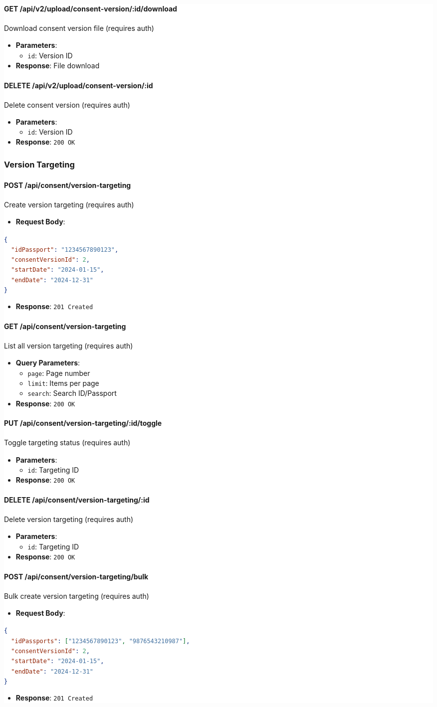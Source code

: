 #### GET /api/v2/upload/consent-version/:id/download
Download consent version file (requires auth)
- **Parameters**:
  - `id`: Version ID
- **Response**: File download

#### DELETE /api/v2/upload/consent-version/:id
Delete consent version (requires auth)
- **Parameters**:
  - `id`: Version ID
- **Response**: `200 OK`

### Version Targeting

#### POST /api/consent/version-targeting
Create version targeting (requires auth)
- **Request Body**:
```json
{
  "idPassport": "1234567890123",
  "consentVersionId": 2,
  "startDate": "2024-01-15",
  "endDate": "2024-12-31"
}
```
- **Response**: `201 Created`

#### GET /api/consent/version-targeting
List all version targeting (requires auth)
- **Query Parameters**:
  - `page`: Page number
  - `limit`: Items per page
  - `search`: Search ID/Passport
- **Response**: `200 OK`

#### PUT /api/consent/version-targeting/:id/toggle
Toggle targeting status (requires auth)
- **Parameters**:
  - `id`: Targeting ID
- **Response**: `200 OK`

#### DELETE /api/consent/version-targeting/:id
Delete version targeting (requires auth)
- **Parameters**:
  - `id`: Targeting ID
- **Response**: `200 OK`

#### POST /api/consent/version-targeting/bulk
Bulk create version targeting (requires auth)
- **Request Body**:
```json
{
  "idPassports": ["1234567890123", "9876543210987"],
  "consentVersionId": 2,
  "startDate": "2024-01-15",
  "endDate": "2024-12-31"
}
```
- **Response**: `201 Created`
